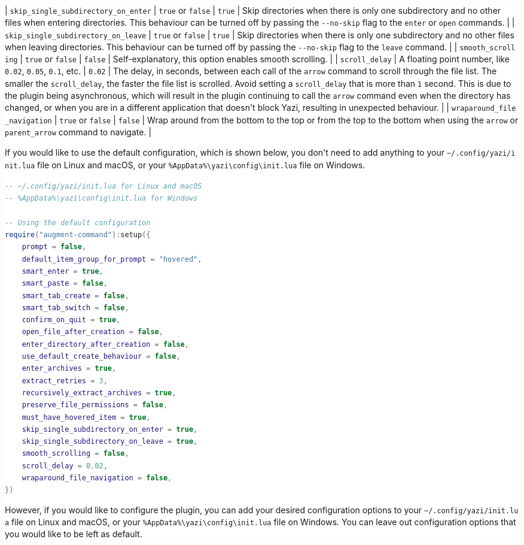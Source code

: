 | `skip_single_subdirectory_on_enter` | `true` or `false`                                         | `true`    | Skip directories when there is only one subdirectory and no other files when entering directories. This behaviour can be turned off by passing the `--no-skip` flag to the `enter` or `open` commands.                                                                                                                                                                                                                                                                                                                                                                                                                                                                                                                                                                                                                            |
| `skip_single_subdirectory_on_leave` | `true` or `false`                                         | `true`    | Skip directories when there is only one subdirectory and no other files when leaving directories. This behaviour can be turned off by passing the `--no-skip` flag to the `leave` command.                                                                                                                                                                                                                                                                                                                                                                                                                                                                                                                                                                                                                                        |
| `smooth_scrolling`                  | `true` or `false`                                         | `false`   | Self-explanatory, this option enables smooth scrolling.                                                                                                                                                                                                                                                                                                                                                                                                                                                                                                                                                                                                                                                                                                                                                                           |
| `scroll_delay`                      | A floating point number, like `0.02`, `0.05`, `0.1`, etc. | `0.02`    | The delay, in seconds, between each call of the `arrow` command to scroll through the file list. The smaller the `scroll_delay`, the faster the file list is scrolled. Avoid setting a `scroll_delay` that is more than `1` second. This is due to the plugin being asynchronous, which will result in the plugin continuing to call the `arrow` command even when the directory has changed, or when you are in a different application that doesn't block Yazi, resulting in unexpected behaviour.                                                                                                                                                                                                                                                                                                                              |
| `wraparound_file_navigation`        | `true` or `false`                                         | `false`   | Wrap around from the bottom to the top or from the top to the bottom when using the `arrow` or `parent_arrow` command to navigate.                                                                                                                                                                                                                                                                                                                                                                                                                                                                                                                                                                                                                                                                                                |

If you would like to use the default configuration, which is shown below,
you don't need to add anything to your `~/.config/yazi/init.lua`
file on Linux and macOS, or your `%AppData%\yazi\config\init.lua`
file on Windows.

```lua
-- ~/.config/yazi/init.lua for Linux and macOS
-- %AppData%\yazi\config\init.lua for Windows

-- Using the default configuration
require("augment-command"):setup({
    prompt = false,
    default_item_group_for_prompt = "hovered",
    smart_enter = true,
    smart_paste = false,
    smart_tab_create = false,
    smart_tab_switch = false,
    confirm_on_quit = true,
    open_file_after_creation = false,
    enter_directory_after_creation = false,
    use_default_create_behaviour = false,
    enter_archives = true,
    extract_retries = 3,
    recursively_extract_archives = true,
    preserve_file_permissions = false,
    must_have_hovered_item = true,
    skip_single_subdirectory_on_enter = true,
    skip_single_subdirectory_on_leave = true,
    smooth_scrolling = false,
    scroll_delay = 0.02,
    wraparound_file_navigation = false,
})
```

However, if you would like to configure the plugin, you can add
your desired configuration options to your `~/.config/yazi/init.lua` file
on Linux and macOS, or your
`%AppData%\yazi\config\init.lua` file on Windows.
You can leave out configuration options that you would
like to be left as default.